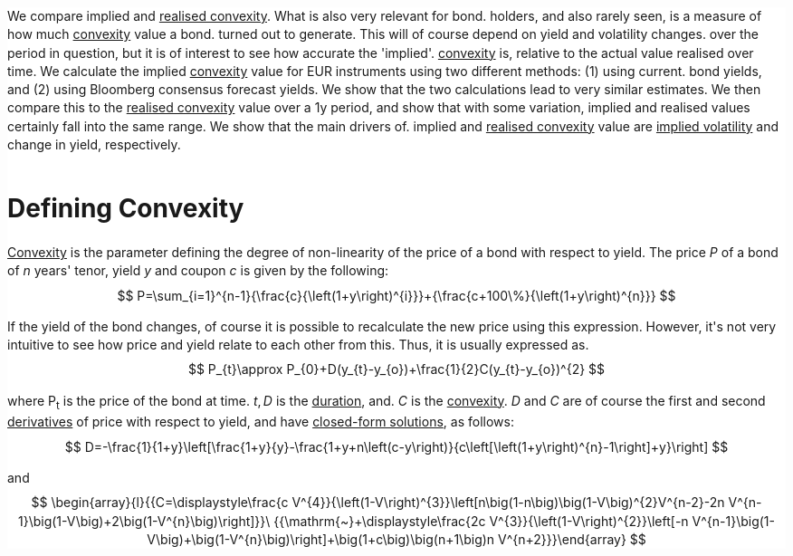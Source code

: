 We compare implied and [realised convexity](.md). What is also very relevant for bond. holders, and also rarely seen, is a measure of how much [convexity](../../../Fixed%20Income%20Asset%20Pricing/Problem%20Sets/PSET%20II%20Fixed%20Income%20Asset%20Pricing%201.md) value a bond. turned out to generate. This will of course depend on yield and volatility changes. over the period in question, but it is of interest to see how accurate the 'implied'. [convexity](../../../Fixed%20Income%20Asset%20Pricing/Problem%20Sets/PSET%20II%20Fixed%20Income%20Asset%20Pricing%201.md) is, relative to the actual value realised over time. We calculate the implied [convexity](../../../Fixed%20Income%20Asset%20Pricing/Problem%20Sets/PSET%20II%20Fixed%20Income%20Asset%20Pricing%201.md) value for EUR instruments using two different methods: (1) using current. bond yields, and (2) using Bloomberg consensus forecast yields. We show that the two calculations lead to very similar estimates. We then compare this to the [realised convexity](.md) value over a 1y period, and show that with some variation, implied and realised values certainly fall into the same range. We show that the main drivers of. implied and [realised convexity](.md) value are [implied volatility](../../Financial%20Engineering%20and%20Arbitrage%20in%20the%20Financial%20Markets/PART%20I%20RELATIVE%20VALUE%20BUILDING%20BLOCKS/Chapter%205%20Options%20on%20Prices%20and%20Hedge-Based%20Valuation/A%20Real-Life%20Option%20Pricing%20Exercise.md) and change in yield, respectively.

# Defining Convexity

[Convexity](../../../Fixed%20Income%20Asset%20Pricing/Problem%20Sets/PSET%20II%20Fixed%20Income%20Asset%20Pricing%201.md) is the parameter defining the degree of non-linearity of the price of a bond with respect to yield. The price $P$ of a bond of $n$ years' tenor, yield $y$ and coupon $c$ is given by the following:
$$
P=\sum_{i=1}^{n-1}{\frac{c}{\left(1+y\right)^{i}}}+{\frac{c+100\%}{\left(1+y\right)^{n}}}
$$

If the yield of the bond changes, of course it is possible to recalculate the new price using this expression. However, it's not very intuitive to see how price and yield relate to each other from this. Thus, it is usually expressed as.
$$
P_{t}\approx P_{0}+D(y_{t}-y_{o})+\frac{1}{2}C(y_{t}-y_{o})^{2}
$$

where $\mathrm{P_{t}}$ is the price of the bond at time. $t,D$ is the [duration](../../Fixed%20Income%20Securities%20Tools%20for%20Today's%20Markets/Chapter%205/Key%20Rates%20O1s%20Durations%20and%20Hedging.md), and. $C$ is the [convexity](../../../Fixed%20Income%20Asset%20Pricing/Problem%20Sets/PSET%20II%20Fixed%20Income%20Asset%20Pricing%201.md). $D$ and $C$ are of course the first and second [derivatives](../../Financial%20Trading%20and%20Markets/Chapter%209%20Arbitrage%20and%20Hedging%20With%20Options.md) of price with respect to yield, and have [closed-form solutions](../../../Financial%20Engineering/Derivatives/Part%20IX%20-%20Fixed%20Income%20Derivatives/Chapter%2040%20-%20Pricing%20Fixed%20Income%20Options:%20Black’s%20Model%20and%20MCS.md), as follows:
$$
D=-\frac{1}{1+y}\left[\frac{1+y}{y}-\frac{1+y+n\left(c-y\right)}{c\left[\left(1+y\right)^{n}-1\right]+y}\right]
$$

and
$$
\begin{array}{l}{{C=\displaystyle\frac{c V^{4}}{\left(1-V\right)^{3}}\left[n\big(1-n\big)\big(1-V\big)^{2}V^{n-2}-2n V^{n-1}\big(1-V\big)+2\big(1-V^{n}\big)\right]}}\ {{\mathrm{~}+\displaystyle\frac{2c V^{3}}{\left(1-V\right)^{2}}\left[-n V^{n-1}\big(1-V\big)+\big(1-V^{n}\big)\right]+\big(1+c\big)\big(n+1\big)n V^{n+2}}}\end{array}
$$
